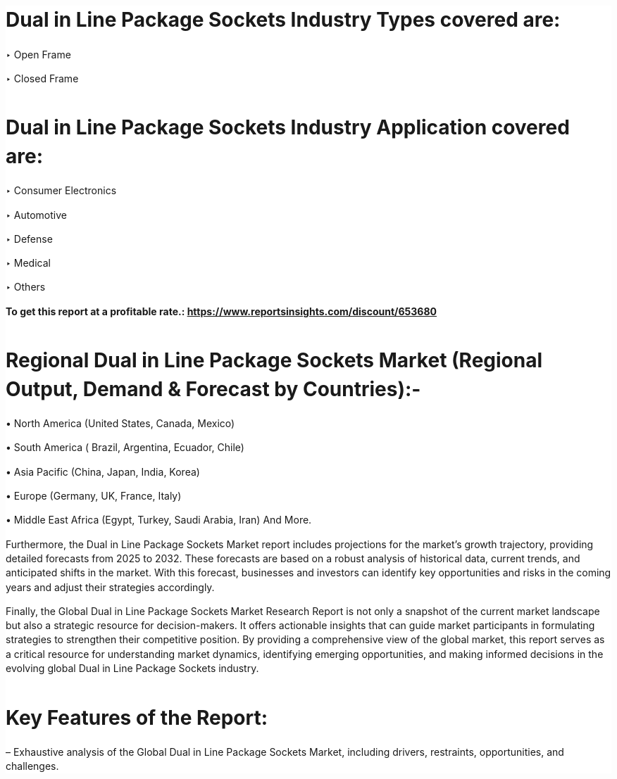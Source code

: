 # <strong>Dual in Line Package Sockets Industry Types covered are:</strong>

‣ Open Frame

‣ Closed Frame

# <strong>Dual in Line Package Sockets Industry Application covered are:</strong>

‣ Consumer Electronics

‣ Automotive

‣ Defense

‣ Medical

‣ Others

<strong>To get this report at a profitable rate.: <a href=https://www.reportsinsights.com/discount/653680>https://www.reportsinsights.com/discount/653680</a></strong>

# <strong>Regional Dual in Line Package Sockets Market (Regional Output, Demand &amp; Forecast by Countries):-</strong>

• North America (United States, Canada, Mexico)

• South America ( Brazil, Argentina, Ecuador, Chile)

• Asia Pacific (China, Japan, India, Korea)

• Europe (Germany, UK, France, Italy)

• Middle East Africa (Egypt, Turkey, Saudi Arabia, Iran) And More.

Furthermore, the Dual in Line Package Sockets Market report includes projections for the market’s growth trajectory, providing detailed forecasts from 2025 to 2032. These forecasts are based on a robust analysis of historical data, current trends, and anticipated shifts in the market. With this forecast, businesses and investors can identify key opportunities and risks in the coming years and adjust their strategies accordingly.

Finally, the Global Dual in Line Package Sockets Market Research Report is not only a snapshot of the current market landscape but also a strategic resource for decision-makers. It offers actionable insights that can guide market participants in formulating strategies to strengthen their competitive position. By providing a comprehensive view of the global market, this report serves as a critical resource for understanding market dynamics, identifying emerging opportunities, and making informed decisions in the evolving global Dual in Line Package Sockets industry.

# <strong>Key Features of the Report:</strong>

– Exhaustive analysis of the Global Dual in Line Package Sockets Market, including drivers, restraints, opportunities, and challenges.
